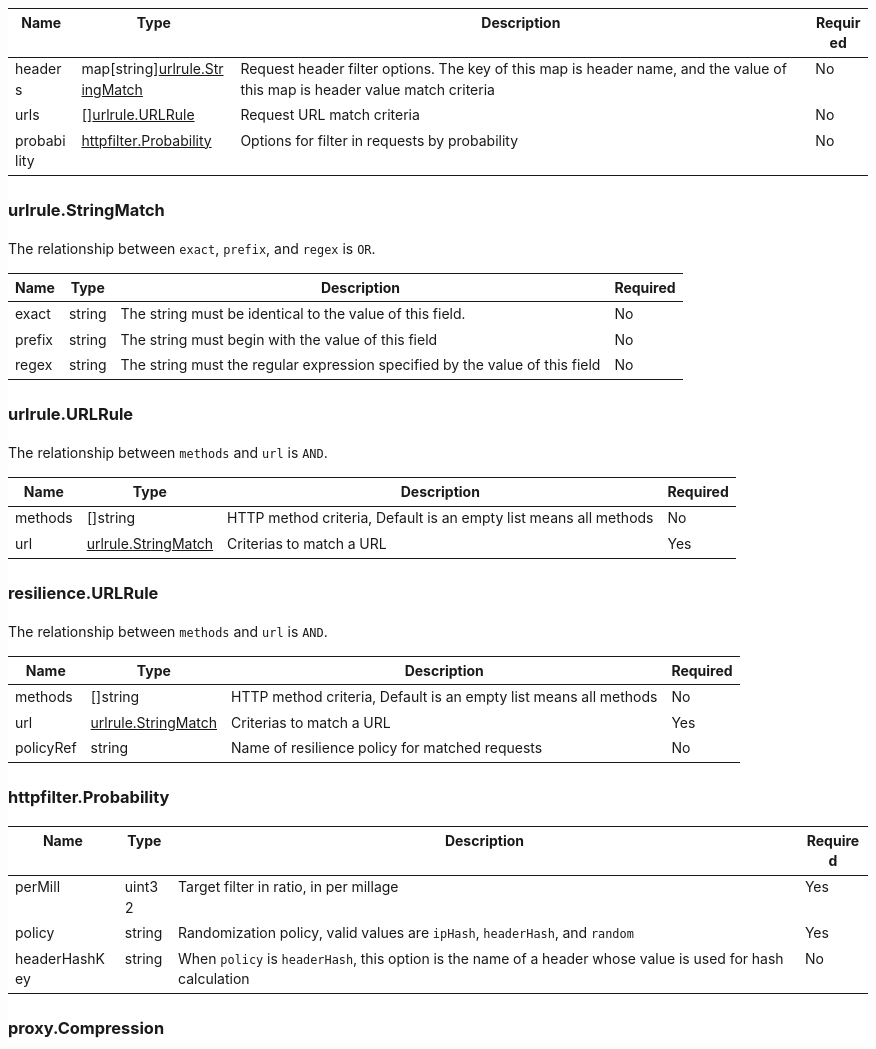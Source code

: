 | Name        | Type                                                  | Description                                                                                                                 | Required |
| ----------- | ----------------------------------------------------- | --------------------------------------------------------------------------------------------------------------------------- | -------- |
| headers     | map[string][urlrule.StringMatch](#urlruleStringMatch) | Request header filter options. The key of this map is header name, and the value of this map is header value match criteria | No       |
| urls        | [][urlrule.URLRule](#urlruleURLRule)                  | Request URL match criteria                                                                                                  | No       |
| probability | [httpfilter.Probability](#httpfilterProbability)      | Options for filter in requests by probability                                                                               | No       |

### urlrule.StringMatch

The relationship between `exact`, `prefix`, and `regex` is `OR`.

| Name   | Type   | Description                                                                 | Required |
| ------ | ------ | --------------------------------------------------------------------------- | -------- |
| exact  | string | The string must be identical to the value of this field.                    | No       |
| prefix | string | The string must begin with the value of this field                          | No       |
| regex  | string | The string must the regular expression specified by the value of this field | No       |

### urlrule.URLRule

The relationship between `methods` and `url` is `AND`.

| Name    | Type                                       | Description                                                      | Required |
| ------- | ------------------------------------------ | ---------------------------------------------------------------- | -------- |
| methods | []string                                   | HTTP method criteria, Default is an empty list means all methods | No       |
| url     | [urlrule.StringMatch](#urlruleStringMatch) | Criterias to match a URL                                         | Yes      |

### resilience.URLRule

The relationship between `methods` and `url` is `AND`.

| Name      | Type                                       | Description                                                      | Required |
| --------- | ------------------------------------------ | ---------------------------------------------------------------- | -------- |
| methods   | []string                                   | HTTP method criteria, Default is an empty list means all methods | No       |
| url       | [urlrule.StringMatch](#urlruleStringMatch) | Criterias to match a URL                                         | Yes      |
| policyRef | string                                     | Name of resilience policy for matched requests                   | No       |

### httpfilter.Probability

| Name          | Type   | Description                                                                                                 | Required |
| ------------- | ------ | ----------------------------------------------------------------------------------------------------------- | -------- |
| perMill       | uint32 | Target filter in ratio, in per millage                                                                      | Yes      |
| policy        | string | Randomization policy, valid values are `ipHash`, `headerHash`, and `random`                                 | Yes      |
| headerHashKey | string | When `policy` is `headerHash`, this option is the name of a header whose value is used for hash calculation | No       |

### proxy.Compression
